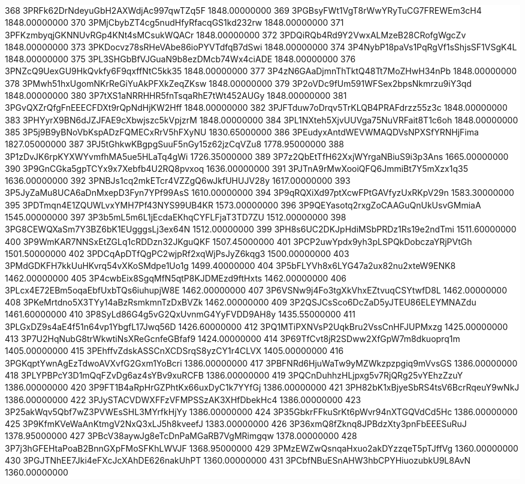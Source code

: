    368 3PRFk62DrNdeyuGbH2AXWdjAc997qwTZq5F                                 1848.00000000 
   369 3PGBsyFWt1VgT8rWwYRyTuCG7FREWEm3cH4                                 1848.00000000 
   370 3PMjCbybZT4cg5nudHfyRfacqGS1kd232rw                                 1848.00000000 
   371 3PFKzmbyqjGKNNUvRGp4KNt4sMCsukWQACr                                 1848.00000000 
   372 3PDQiRQb4Rd9Y2VwxALMzeB28CRofgWgcZv                                 1848.00000000 
   373 3PKDocvz78sRHeVAbe86ioPYVTdfqB7dSwi                                 1848.00000000 
   374 3P4NybP18paVs1PqRgVf1sShjsSF1VSgK4L                                 1848.00000000 
   375 3PL3SHGbBfVJGuaN9b8ezDMcb74Wx4ciADE                                 1848.00000000 
   376 3PNZcQ9UexGU9HkQvkfy6F9qxffNtC5kk35                                 1848.00000000 
   377 3P4zN6GAaDjmnThTktQ48Tt7MoZHwH34nPb                                 1848.00000000 
   378 3PMwh51hxUgomNKrReGiYuAkPFXkZeqZKsw                                 1848.00000000 
   379 3P2oVDc9fUm591WFSex2bpsNkmrzu9iY3qd                                 1848.00000000 
   380 3P7tXS1aNRRHHR5fnTsqaRhE7tWt452AUGy                                 1848.00000000 
   381 3PGvQXZrQfgFnEEECFDXt9rQpNdHjKW2Hff                                 1848.00000000 
   382 3PJFTduw7oDrqv5TrKLQB4PRAFdrzz55z3c                                 1848.00000000 
   383 3PHYyrX9BN6dJZJFAE9cXbwjszc5kVpjzrM                                 1848.00000000 
   384 3PL1NXteh5XjvUUVga75NuVRFait8T1c6oh                                 1848.00000000 
   385 3P5j9B9yBNoVbKspADzFQMECxRrV5hFXyNU                                 1830.65000000 
   386 3PEudyxAntdWEVWMAQDVsNPXSfYRNHjFima                                 1827.05000000 
   387 3PJ5tGhkwKBgpgSuuF5nGy15z62jzCqVZu8                                 1778.95000000 
   388 3P1zDvJK6rpKYXWYvmfhMA5ue5HLaTq4gWi                                 1726.35000000 
   389 3P7z2QbEtTfH62XxjWYrgaNBiuS9i3p3Ans                                 1665.00000000 
   390 3P9GnCGka5gpTCYx9x7Xebfb4U2RQ8pvxoq                                 1636.00000000 
   391 3PJTnA9rMwXooiQFQ6JmmiBt7Y5mXzx1q35                                 1636.00000000 
   392 3PNBJs1cq2mkETcr4VZZgQ6wJkfUHUJV28y                                 1617.00000000 
   393 3P5JyZaMu8UCA6aDnMxepD3Fyn7YPf99AsS                                 1610.00000000 
   394 3P9qRQXiXd97ptXcwFPtGAVfyzUxRKpV29n                                 1583.30000000 
   395 3PDTmqn4E1ZQUWLvxYMH7Pf43NYS99UB4KR                                 1573.00000000 
   396 3P9QEYasotq2rxgZoCAAGuQnUkUsvGMmiaA                                 1545.00000000 
   397 3P3b5mL5m6L1jEcdaEKhqCYFLFjaT3TD7ZU                                 1512.00000000 
   398 3PG8CEWQXaSm7Y3BZ6bK1EUgggsLj3ex64N                                 1512.00000000 
   399 3PH8s6UC2DKJpHdiMSbPRDz1Rs19e2ndTmi                                 1511.60000000 
   400 3P9WmKAR7NNSxEtZGLq1cRDDzn32JKguQKF                                 1507.45000000 
   401 3PCP2uwYpdx9yh3pLSPQkDobczaYRjPVtGh                                 1501.50000000 
   402 3PDCqApDTfQgPC2wjpRf2xqWjPsJyZ6kqg3                                 1500.00000000 
   403 3PMdGDKFH7kkUuHKvrq54vXKoSMdpe1Uo1g                                 1499.40000000 
   404 3P5bFLYVh8x6LYG47a2ux82nu2xteW9ENK8                                 1462.00000000 
   405 3P4cwbEix8SgqMfN5qtP8KJDMEzd9ftHxts                                 1462.00000000 
   406 3PLcx4E72EBm5oqaEbfUxbTQs6iuhupjW8E                                 1462.00000000 
   407 3P6VSNw9j4Fo3tgXkVhxEZtvuqCSYtwfD8L                                 1462.00000000 
   408 3PKeMrtdno5X3TYy14aBzRsmkmnTzDxBVZk                                 1462.00000000 
   409 3P2QSJCsSco6DcZaD5yJTEU86ELEYMNAZdu                                 1461.60000000 
   410 3P8SyLd86G4g5vG2QxUvnmG4YyFVDD9AH8y                                 1435.55000000 
   411 3PLGxDZ9s4aE4f51n64vp1YbgfL17Jwq56D                                 1426.60000000 
   412 3PQ1MTiPXNVsP2UqkBru2VssCnHFJUPMxzg                                 1425.00000000 
   413 3P7U2HqNubG8trWkwtiNsXReGcnfeGBfaf9                                 1424.00000000 
   414 3P69TfCvt8jR2SDww2XfGpW7m8dkuoprq1m                                 1405.00000000 
   415 3PEhffvZdskASSCnXCDSrqS8yzCY1r4CLVX                                 1405.00000000 
   416 3PGKqptYwnAgEzTdwoAVXvfG2Gxm1YoBcri                                 1386.00000000 
   417 3PBFNRd6HjuWaTw9yMZWkzpzpgiq9mVvsGS                                 1386.00000000 
   418 3PLYPBPcY3D1mQqFZvDg6az4sYBv9xuRCFB                                 1386.00000000 
   419 3PQCnDuhhzHLjpxg5v7RjQRg25vYEhzZzuY                                 1386.00000000 
   420 3P9FT1B4aRpHrGZPhtKx66uxDyC1k7YYfGj                                 1386.00000000 
   421 3PH82bK1xBjyeSbRS4tsV6BcrRqeuY9wNkJ                                 1386.00000000 
   422 3PJySTACVDWXFFzVFMPSSzAK3XHfDbekHc4                                 1386.00000000 
   423 3P25akWqv5Qbf7wZ3PVWEsSHL3MYrfkHjYy                                 1386.00000000 
   424 3P35GbkrFFkuSrKt6pWvr94nXTGQVdCd5Hc                                 1386.00000000 
   425 3P9KfmKVeWaAnKtmgV2NxQ3xLJ5h8kveefJ                                 1383.00000000 
   426 3P36xmQ8fZknq8JPBdzXty3pnFbEEESuRuJ                                 1378.95000000 
   427 3PBcV38aywJg8eTcDnPaMGaRB7VgMRimgqw                                 1378.00000000 
   428 3P7j3hGFEHtaPoaB2BnnGXpFMoSFKhLWVJF                                 1368.95000000 
   429 3PMzEWZwQsnqaHxuo2akDYzzqeT5pTJffVg                                 1360.00000000 
   430 3PGJTNhEE7Jki4eFXcJcXAhDE626nakUhPT                                 1360.00000000 
   431 3PCbfNBuESnAHW3hbCPYHiuozubkU9L8AvN                                 1360.00000000 